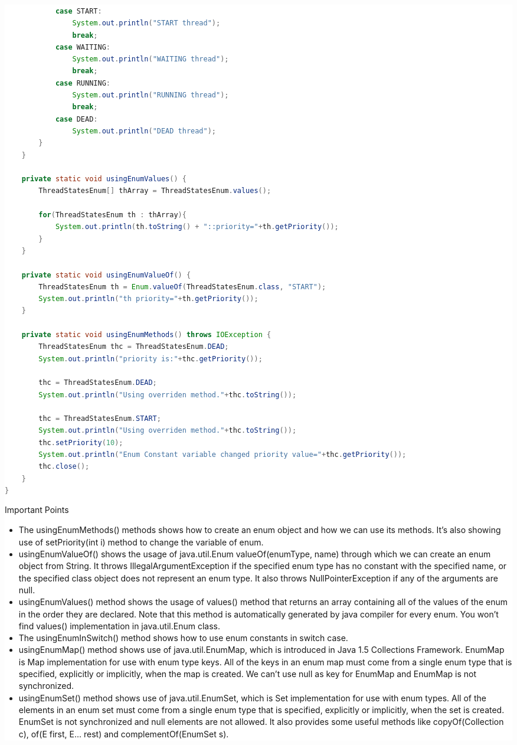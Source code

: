 ```java
            case START:
                System.out.println("START thread");
                break;
            case WAITING:
                System.out.println("WAITING thread");
                break;
            case RUNNING:
                System.out.println("RUNNING thread");
                break;
            case DEAD:
                System.out.println("DEAD thread");
        }
    }

    private static void usingEnumValues() {
        ThreadStatesEnum[] thArray = ThreadStatesEnum.values();

        for(ThreadStatesEnum th : thArray){
            System.out.println(th.toString() + "::priority="+th.getPriority());
        }
    }

    private static void usingEnumValueOf() {
        ThreadStatesEnum th = Enum.valueOf(ThreadStatesEnum.class, "START");
        System.out.println("th priority="+th.getPriority());
    }

    private static void usingEnumMethods() throws IOException {
        ThreadStatesEnum thc = ThreadStatesEnum.DEAD;
        System.out.println("priority is:"+thc.getPriority());

        thc = ThreadStatesEnum.DEAD;
        System.out.println("Using overriden method."+thc.toString());

        thc = ThreadStatesEnum.START;
        System.out.println("Using overriden method."+thc.toString());
        thc.setPriority(10);
        System.out.println("Enum Constant variable changed priority value="+thc.getPriority());
        thc.close();
    }
}
```
Important Points  
* The usingEnumMethods() methods shows how to create an enum object and how we can use its methods. It’s also showing use of setPriority(int i) method to change the variable of enum.
* usingEnumValueOf() shows the usage of java.util.Enum valueOf(enumType, name) through which we can create an enum object from String. It throws IllegalArgumentException if the specified enum type has no constant with the specified name, or the specified class object does not represent an enum type. It also throws NullPointerException if any of the arguments are null.
* usingEnumValues() method shows the usage of values() method that returns an array containing all of the values of the enum in the order they are declared. Note that this method is automatically generated by java compiler for every enum. You won’t find values() implementation in java.util.Enum class.
* The usingEnumInSwitch() method shows how to use enum constants in switch case.
* usingEnumMap() method shows use of java.util.EnumMap, which is introduced in Java 1.5 Collections Framework. EnumMap is Map implementation for use with enum type keys. All of the keys in an enum map must come from a single enum type that is specified, explicitly or implicitly, when the map is created. We can’t use null as key for EnumMap and EnumMap is not synchronized.
* usingEnumSet() method shows use of java.util.EnumSet, which is Set implementation for use with enum types. All of the elements in an enum set must come from a single enum type that is specified, explicitly or implicitly, when the set is created. EnumSet is not synchronized and null elements are not allowed. It also provides some useful methods like copyOf(Collection<E> c), of(E first, E... rest) and complementOf(EnumSet<E> s).